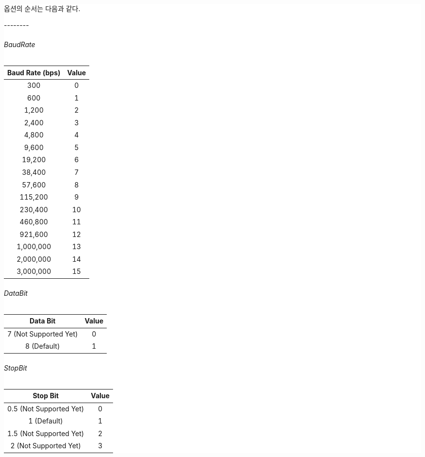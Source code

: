 옵션의 순서는 다음과 같다.

<BaudRate>-<DataBit>-<StopBit>-<Parity>-<FlowCtrl>-<PackCH>-<PackSize>-<PackTime>-<InactivityTime>

###### BaudRate
|    Baud Rate (bps)    | Value |
|:-------------:|:--------------:|
| 300 | 0 |
| 600 | 1 |
| 1,200 | 2 |
| 2,400 | 3 |
| 4,800 | 4 |
| 9,600 | 5 |
| 19,200 | 6 |
| 38,400 | 7 |
| 57,600 | 8 |
| 115,200 | 9 |
| 230,400 | 10 |
| 460,800 | 11 |
| 921,600 | 12 |
| 1,000,000 | 13 |
| 2,000,000 | 14 |
| 3,000,000 | 15 |

###### DataBit
|    Data Bit    | Value |
|:-------------:|:--------------:|
| 7 (Not Supported Yet) | 0 |
| 8 (Default) | 1 |

###### StopBit
|    Stop Bit    | Value |
|:-------------:|:--------------:|
| 0.5 (Not Supported Yet) | 0 |
| 1 (Default) | 1 |
| 1.5 (Not Supported Yet) | 2 |
| 2 (Not Supported Yet) | 3 |

